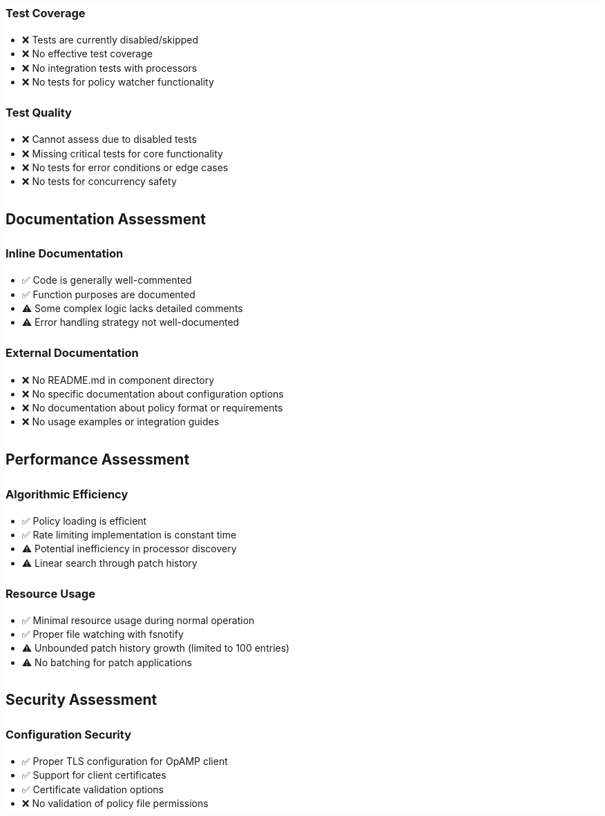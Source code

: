 ### Test Coverage
- ❌ Tests are currently disabled/skipped
- ❌ No effective test coverage
- ❌ No integration tests with processors
- ❌ No tests for policy watcher functionality

### Test Quality
- ❌ Cannot assess due to disabled tests
- ❌ Missing critical tests for core functionality
- ❌ No tests for error conditions or edge cases
- ❌ No tests for concurrency safety

## Documentation Assessment

### Inline Documentation
- ✅ Code is generally well-commented
- ✅ Function purposes are documented
- ⚠️ Some complex logic lacks detailed comments
- ⚠️ Error handling strategy not well-documented

### External Documentation
- ❌ No README.md in component directory
- ❌ No specific documentation about configuration options
- ❌ No documentation about policy format or requirements
- ❌ No usage examples or integration guides

## Performance Assessment

### Algorithmic Efficiency
- ✅ Policy loading is efficient
- ✅ Rate limiting implementation is constant time
- ⚠️ Potential inefficiency in processor discovery
- ⚠️ Linear search through patch history

### Resource Usage
- ✅ Minimal resource usage during normal operation
- ✅ Proper file watching with fsnotify
- ⚠️ Unbounded patch history growth (limited to 100 entries)
- ⚠️ No batching for patch applications

## Security Assessment

### Configuration Security
- ✅ Proper TLS configuration for OpAMP client
- ✅ Support for client certificates
- ✅ Certificate validation options
- ❌ No validation of policy file permissions
